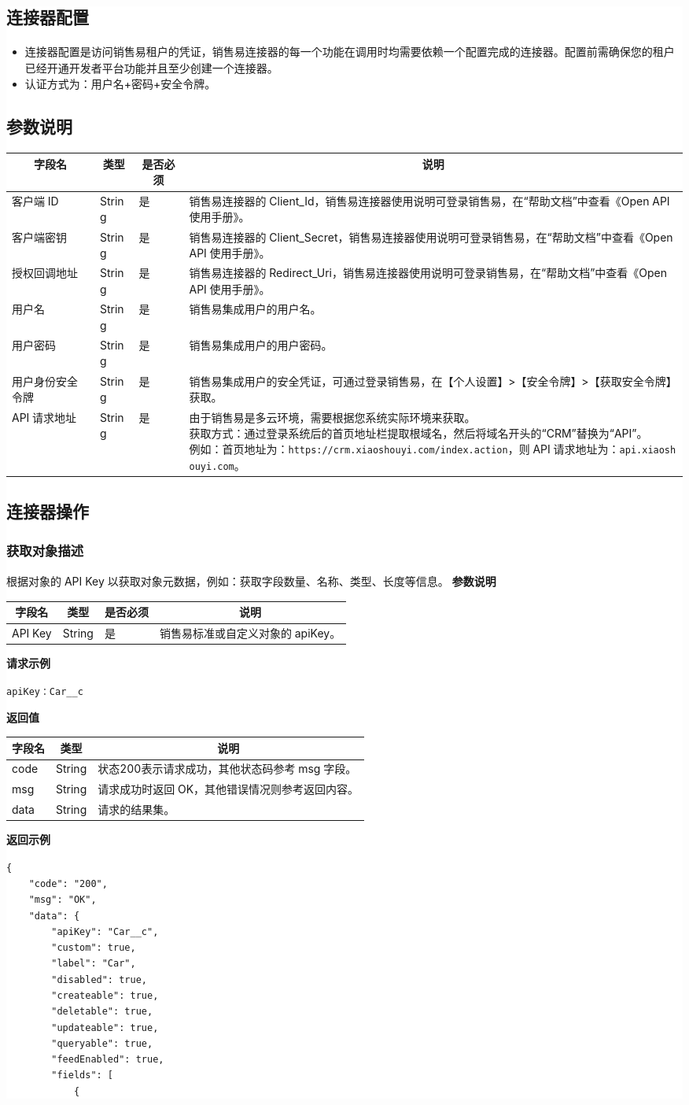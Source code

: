 ## 连接器配置
- 连接器配置是访问销售易租户的凭证，销售易连接器的每一个功能在调用时均需要依赖一个配置完成的连接器。配置前需确保您的租户已经开通开发者平台功能并且至少创建一个连接器。
- 认证方式为：用户名+密码+安全令牌。
 
## 参数说明

| 字段名           | 类型   | 是否必须 | 说明                                                         |
| ---------------- | ------ | -------- | ------------------------------------------------------------ |
| 客户端 ID         | String | 是       | 销售易连接器的 Client_Id，销售易连接器使用说明可登录销售易，在“帮助文档”中查看《Open API 使用手册》。 |
| 客户端密钥       | String | 是       | 销售易连接器的 Client_Secret，销售易连接器使用说明可登录销售易，在“帮助文档”中查看《Open API 使用手册》。 |
| 授权回调地址     | String | 是       | 销售易连接器的 Redirect_Uri，销售易连接器使用说明可登录销售易，在“帮助文档”中查看《Open API 使用手册》。 |
| 用户名           | String | 是       | 销售易集成用户的用户名。                                       |
| 用户密码         | String | 是       | 销售易集成用户的用户密码。                                     |
| 用户身份安全令牌 | String | 是       | 销售易集成用户的安全凭证，可通过登录销售易，在【个人设置】>【安全令牌】>【获取安全令牌】获取。 |
| API 请求地址      | String | 是       | 由于销售易是多云环境，需要根据您系统实际环境来获取。<br>获取方式：通过登录系统后的首页地址栏提取根域名，然后将域名开头的“CRM”替换为“API”。<br>例如：首页地址为：`https://crm.xiaoshouyi.com/index.action`，则 API 请求地址为：`api.xiaoshouyi.com`。 |


## 连接器操作
### 获取对象描述
根据对象的 API Key 以获取对象元数据，例如：获取字段数量、名称、类型、长度等信息。
**参数说明**

| 字段名  | 类型   | 是否必须 | 说明                           |
| ------- | ------ | -------- | ------------------------------ |
| API Key | String | 是       | 销售易标准或自定义对象的 apiKey。 |

**请求示例**
```
apiKey：Car__c
```
   
**返回值**

| 字段名 | 类型   | 说明                                         |
| ------ | ------ | -------------------------------------------- |
| code   | String | 状态200表示请求成功，其他状态码参考 msg 字段。   |
| msg    | String | 请求成功时返回 OK，其他错误情况则参考返回内容。 |
| data   | String | 请求的结果集。                                 |

**返回示例**

```plaintext
{
    "code": "200",
    "msg": "OK",
    "data": {
        "apiKey": "Car__c",
        "custom": true,
        "label": "Car",
        "disabled": true,
        "createable": true,
        "deletable": true,
        "updateable": true,
        "queryable": true,
        "feedEnabled": true,
        "fields": [
            {
```